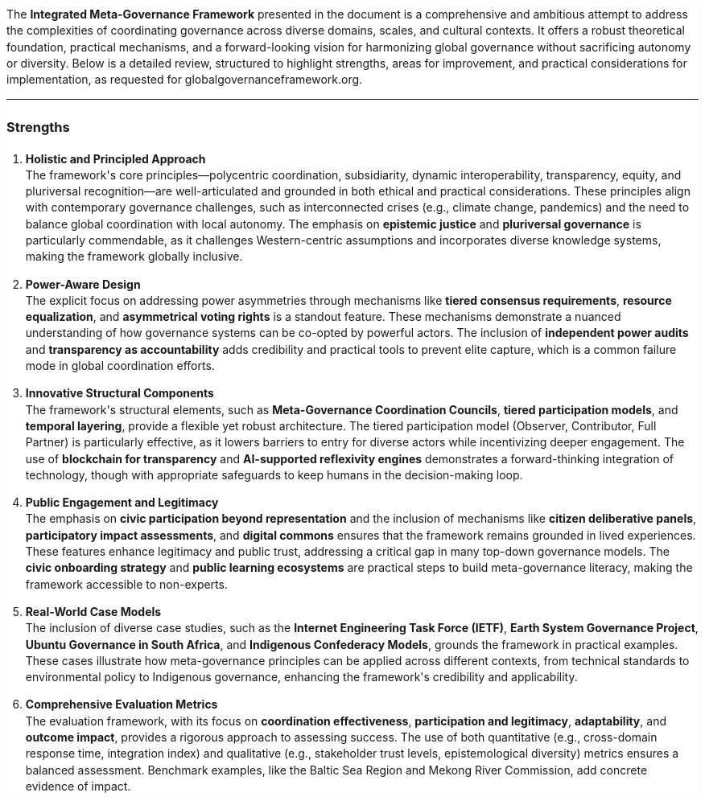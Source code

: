 The **Integrated Meta-Governance Framework** presented in the document is a comprehensive and ambitious attempt to address the complexities of coordinating governance across diverse domains, scales, and cultural contexts. It offers a robust theoretical foundation, practical mechanisms, and a forward-looking vision for harmonizing global governance without sacrificing autonomy or diversity. Below is a detailed review, structured to highlight strengths, areas for improvement, and practical considerations for implementation, as requested for globalgovernanceframework.org.

---

### Strengths

1. **Holistic and Principled Approach**  
   The framework's core principles—polycentric coordination, subsidiarity, dynamic interoperability, transparency, equity, and pluriversal recognition—are well-articulated and grounded in both ethical and practical considerations. These principles align with contemporary governance challenges, such as interconnected crises (e.g., climate change, pandemics) and the need to balance global coordination with local autonomy. The emphasis on **epistemic justice** and **pluriversal governance** is particularly commendable, as it challenges Western-centric assumptions and incorporates diverse knowledge systems, making the framework globally inclusive.

2. **Power-Aware Design**  
   The explicit focus on addressing power asymmetries through mechanisms like **tiered consensus requirements**, **resource equalization**, and **asymmetrical voting rights** is a standout feature. These mechanisms demonstrate a nuanced understanding of how governance systems can be co-opted by powerful actors. The inclusion of **independent power audits** and **transparency as accountability** adds credibility and practical tools to prevent elite capture, which is a common failure mode in global coordination efforts.

3. **Innovative Structural Components**  
   The framework's structural elements, such as **Meta-Governance Coordination Councils**, **tiered participation models**, and **temporal layering**, provide a flexible yet robust architecture. The tiered participation model (Observer, Contributor, Full Partner) is particularly effective, as it lowers barriers to entry for diverse actors while incentivizing deeper engagement. The use of **blockchain for transparency** and **AI-supported reflexivity engines** demonstrates a forward-thinking integration of technology, though with appropriate safeguards to keep humans in the decision-making loop.

4. **Public Engagement and Legitimacy**  
   The emphasis on **civic participation beyond representation** and the inclusion of mechanisms like **citizen deliberative panels**, **participatory impact assessments**, and **digital commons** ensures that the framework remains grounded in lived experiences. These features enhance legitimacy and public trust, addressing a critical gap in many top-down governance models. The **civic onboarding strategy** and **public learning ecosystems** are practical steps to build meta-governance literacy, making the framework accessible to non-experts.

5. **Real-World Case Models**  
   The inclusion of diverse case studies, such as the **Internet Engineering Task Force (IETF)**, **Earth System Governance Project**, **Ubuntu Governance in South Africa**, and **Indigenous Confederacy Models**, grounds the framework in practical examples. These cases illustrate how meta-governance principles can be applied across different contexts, from technical standards to environmental policy to Indigenous governance, enhancing the framework's credibility and applicability.

6. **Comprehensive Evaluation Metrics**  
   The evaluation framework, with its focus on **coordination effectiveness**, **participation and legitimacy**, **adaptability**, and **outcome impact**, provides a rigorous approach to assessing success. The use of both quantitative (e.g., cross-domain response time, integration index) and qualitative (e.g., stakeholder trust levels, epistemological diversity) metrics ensures a balanced assessment. Benchmark examples, like the Baltic Sea Region and Mekong River Commission, add concrete evidence of impact.

